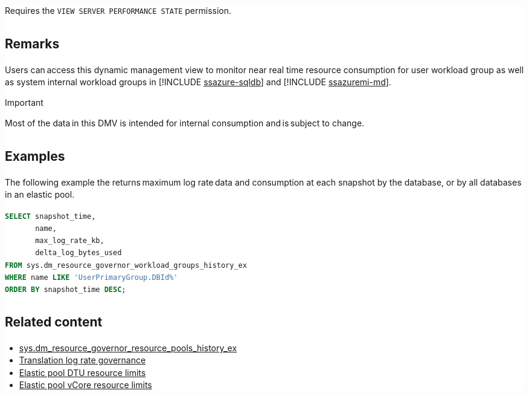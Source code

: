 Requires the `VIEW SERVER PERFORMANCE STATE` permission.

## Remarks

Users can access this dynamic management view to monitor near real time resource consumption for user workload group as well as system internal workload groups in [!INCLUDE [ssazure-sqldb](../../includes/ssazure-sqldb.md)] and [!INCLUDE [ssazuremi-md](../../includes/ssazuremi-md.md)].

> [!IMPORTANT]
> Most of the data in this DMV is intended for internal consumption and is subject to change.

## Examples

The following example the returns maximum log rate data and consumption at each snapshot by the database, or by all databases in an elastic pool.

```sql
SELECT snapshot_time,
       name,
       max_log_rate_kb,
       delta_log_bytes_used
FROM sys.dm_resource_governor_workload_groups_history_ex
WHERE name LIKE 'UserPrimaryGroup.DBId%'
ORDER BY snapshot_time DESC;
```

## Related content

- [sys.dm_resource_governor_resource_pools_history_ex](sys-dm-resource-governor-resource-pools-history-ex-azure-sql-database.md)
- [Translation log rate governance](/azure/sql-database/sql-database-resource-limits-database-server#transaction-log-rate-governance)
- [Elastic pool DTU resource limits](/azure/sql-database/sql-database-dtu-resource-limits-elastic-pools)
- [Elastic pool vCore resource limits](/azure/sql-database/sql-database-vcore-resource-limits-elastic-pools)
